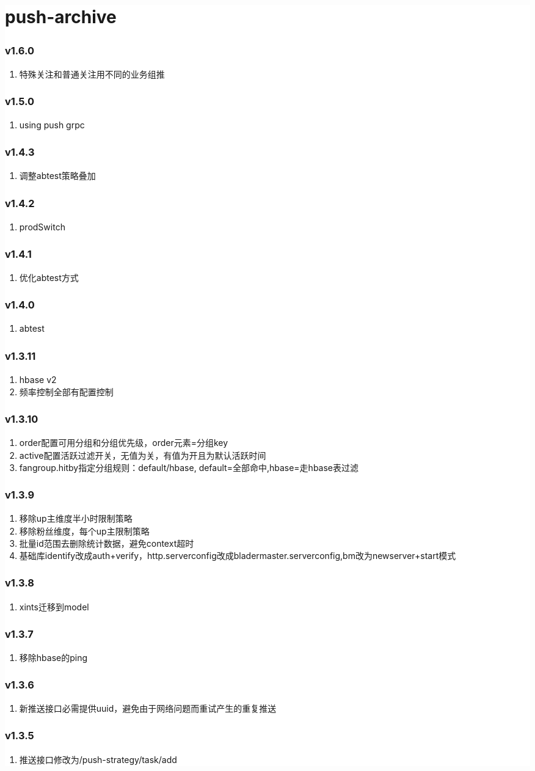 # push-archive

### v1.6.0
1. 特殊关注和普通关注用不同的业务组推

### v1.5.0
1. using push grpc

### v1.4.3
1. 调整abtest策略叠加

### v1.4.2
1. prodSwitch

### v1.4.1
1. 优化abtest方式

### v1.4.0
1. abtest

### v1.3.11
1. hbase v2
2. 频率控制全部有配置控制

### v1.3.10
1. order配置可用分组和分组优先级，order元素=分组key
2. active配置活跃过滤开关，无值为关，有值为开且为默认活跃时间
3. fangroup.hitby指定分组规则：default/hbase, default=全部命中,hbase=走hbase表过滤


### v1.3.9
1. 移除up主维度半小时限制策略
2. 移除粉丝维度，每个up主限制策略
3. 批量id范围去删除统计数据，避免context超时
4. 基础库identify改成auth+verify，http.serverconfig改成bladermaster.serverconfig,bm改为newserver+start模式

### v1.3.8
1. xints迁移到model

### v1.3.7
1. 移除hbase的ping

### v1.3.6
1. 新推送接口必需提供uuid，避免由于网络问题而重试产生的重复推送

### v1.3.5
1. 推送接口修改为/push-strategy/task/add
